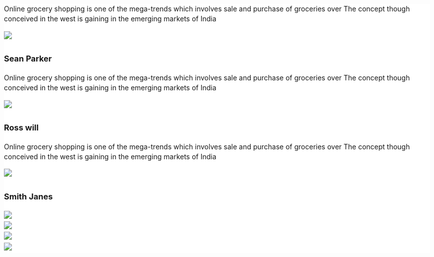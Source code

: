 

<div class="testimonial">
  <div class="small-container">
    <div class="row">
      <div class="col-3">
      <p>Online grocery shopping is one of the mega-trends 
        which involves sale and purchase of groceries over
        The concept though conceived in the west is gaining
         in the emerging markets of India </p>
          <img src="girl.jpeg" width="2px">
          <h3>Sean Parker</h3>
      </div>
      <div class="col-3">
        <p>Online grocery shopping is one of the mega-trends 
          which involves sale and purchase of groceries over
          The concept though conceived in the west is gaining
           in the emerging markets of India </p>
            <img src="girl.jpeg" width="2px">
            <h3>Ross will</h3>
        </div>
        <div class="col-3">
          <p> Online grocery shopping is one of the mega-trends 
              which involves sale and purchase of groceries over
              The concept though conceived in the west is gaining
             in the emerging markets of India </p>
              <img src="girl.jpeg" width="2px">
              <h3>Smith Janes</h3>
          </div>
    </div>
  </div>
</div>


<div class="brand">
  <div class="small-container">
    <div class="row">
      <div class="col-5">
        <img src="logo-1.png" width="150px">
      </div>
      <div class="col-5">
        <img src="logo-2.png" width="150px">
      </div>
      <div class="col-5">
        <img src="logo-8.png"width="90px">
      </div>
      <div class="col-5">
        <img src="logo-9.png" width="150px">
      </div>
    </div>
  </div>
</div>
